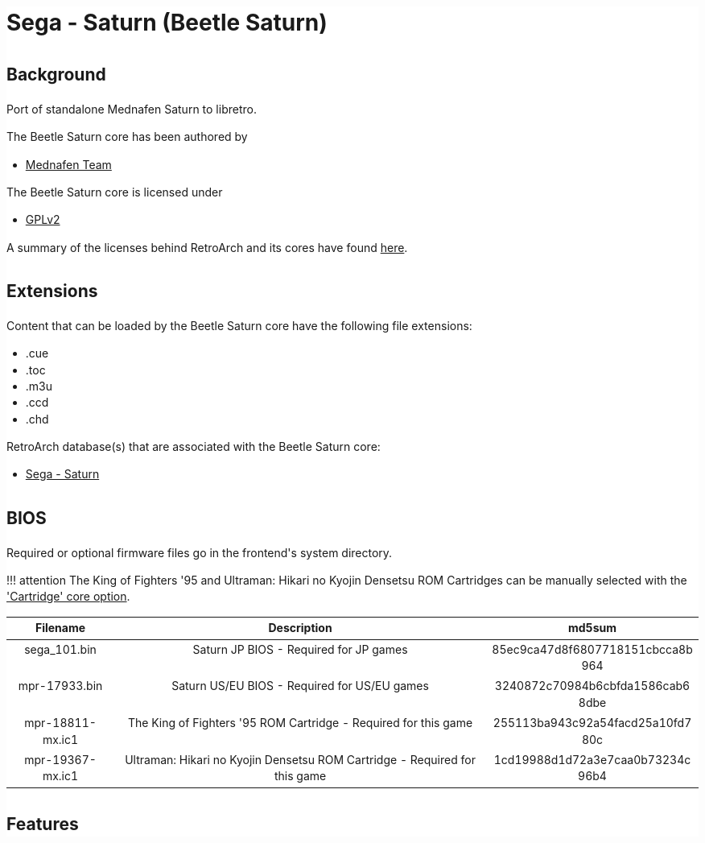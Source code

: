 # Sega - Saturn (Beetle Saturn)

## Background

Port of standalone Mednafen Saturn to libretro.

The Beetle Saturn core has been authored by

- [Mednafen Team](https://mednafen.github.io/)

The Beetle Saturn core is licensed under

- [GPLv2](https://github.com/libretro/beetle-saturn-libretro/blob/master/COPYING)

A summary of the licenses behind RetroArch and its cores have found [here](https://docs.libretro.com/tech/licenses/).

## Extensions

Content that can be loaded by the Beetle Saturn core have the following file extensions:

- .cue
- .toc
- .m3u
- .ccd
- .chd

RetroArch database(s) that are associated with the Beetle Saturn core:

- [Sega - Saturn](https://github.com/libretro/libretro-database/blob/master/rdb/Sega%20-%20Saturn.rdb)

## BIOS

Required or optional firmware files go in the frontend's system directory.

!!! attention
	The King of Fighters '95 and Ultraman: Hikari no Kyojin Densetsu ROM Cartridges can be manually selected with the ['Cartridge' core option](https://docs.libretro.com/library/beetle_saturn#core-options).

|   Filename       |    Description                                                             |              md5sum              |
|:----------------:|:--------------------------------------------------------------------------:|:--------------------------------:|
| sega_101.bin     | Saturn JP BIOS - Required for JP games                                     | 85ec9ca47d8f6807718151cbcca8b964 |
| mpr-17933.bin    | Saturn US/EU BIOS - Required for US/EU games                               | 3240872c70984b6cbfda1586cab68dbe |
| mpr-18811-mx.ic1 | The King of Fighters '95 ROM Cartridge - Required for this game            | 255113ba943c92a54facd25a10fd780c |
| mpr-19367-mx.ic1 | Ultraman: Hikari no Kyojin Densetsu ROM Cartridge - Required for this game | 1cd19988d1d72a3e7caa0b73234c96b4 |

## Features
